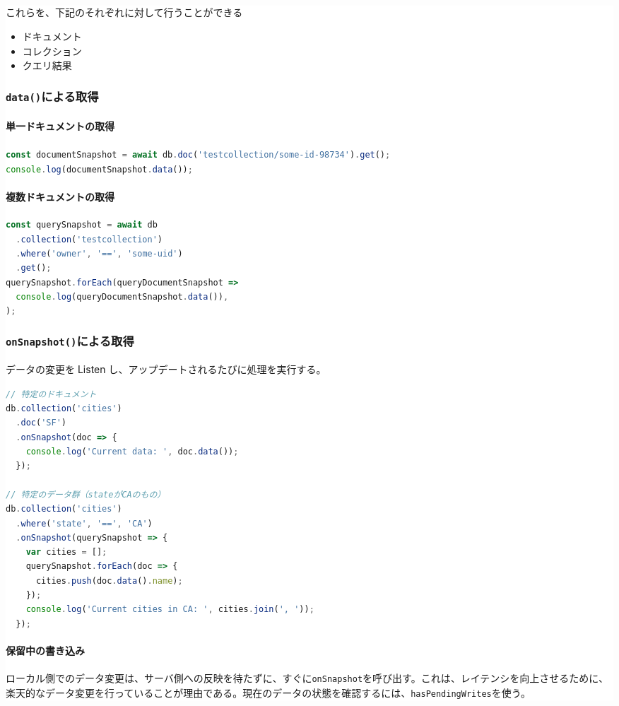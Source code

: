これらを、下記のそれぞれに対して行うことができる

- ドキュメント
- コレクション
- クエリ結果

### `data()`による取得

#### 単一ドキュメントの取得

```js
const documentSnapshot = await db.doc('testcollection/some-id-98734').get();
console.log(documentSnapshot.data());
```

#### 複数ドキュメントの取得

```js
const querySnapshot = await db
  .collection('testcollection')
  .where('owner', '==', 'some-uid')
  .get();
querySnapshot.forEach(queryDocumentSnapshot =>
  console.log(queryDocumentSnapshot.data()),
);
```

### `onSnapshot()`による取得

データの変更を Listen し、アップデートされるたびに処理を実行する。

```js
// 特定のドキュメント
db.collection('cities')
  .doc('SF')
  .onSnapshot(doc => {
    console.log('Current data: ', doc.data());
  });

// 特定のデータ群（stateがCAのもの）
db.collection('cities')
  .where('state', '==', 'CA')
  .onSnapshot(querySnapshot => {
    var cities = [];
    querySnapshot.forEach(doc => {
      cities.push(doc.data().name);
    });
    console.log('Current cities in CA: ', cities.join(', '));
  });
```

#### 保留中の書き込み

ローカル側でのデータ変更は、サーバ側への反映を待たずに、すぐに`onSnapshot`を呼び出す。これは、レイテンシを向上させるために、楽天的なデータ変更を行っていることが理由である。現在のデータの状態を確認するには、`hasPendingWrites`を使う。
